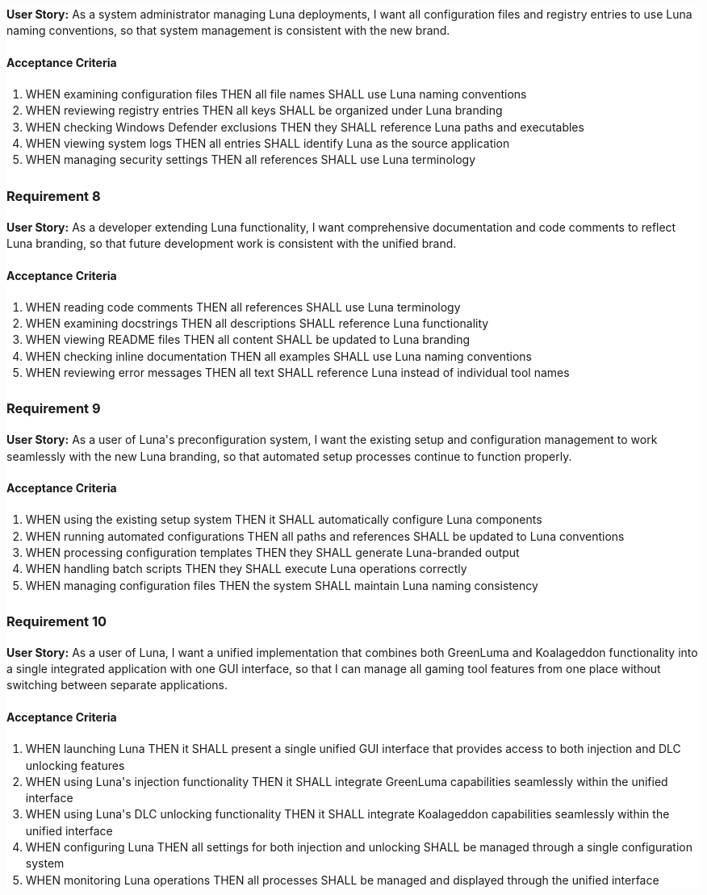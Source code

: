 **User Story:** As a system administrator managing Luna deployments, I want all configuration files and registry entries to use Luna naming conventions, so that system management is consistent with the new brand.

#### Acceptance Criteria

1. WHEN examining configuration files THEN all file names SHALL use Luna naming conventions
2. WHEN reviewing registry entries THEN all keys SHALL be organized under Luna branding
3. WHEN checking Windows Defender exclusions THEN they SHALL reference Luna paths and executables
4. WHEN viewing system logs THEN all entries SHALL identify Luna as the source application
5. WHEN managing security settings THEN all references SHALL use Luna terminology

### Requirement 8

**User Story:** As a developer extending Luna functionality, I want comprehensive documentation and code comments to reflect Luna branding, so that future development work is consistent with the unified brand.

#### Acceptance Criteria

1. WHEN reading code comments THEN all references SHALL use Luna terminology
2. WHEN examining docstrings THEN all descriptions SHALL reference Luna functionality
3. WHEN viewing README files THEN all content SHALL be updated to Luna branding
4. WHEN checking inline documentation THEN all examples SHALL use Luna naming conventions
5. WHEN reviewing error messages THEN all text SHALL reference Luna instead of individual tool names

### Requirement 9

**User Story:** As a user of Luna's preconfiguration system, I want the existing setup and configuration management to work seamlessly with the new Luna branding, so that automated setup processes continue to function properly.

#### Acceptance Criteria

1. WHEN using the existing setup system THEN it SHALL automatically configure Luna components
2. WHEN running automated configurations THEN all paths and references SHALL be updated to Luna conventions
3. WHEN processing configuration templates THEN they SHALL generate Luna-branded output
4. WHEN handling batch scripts THEN they SHALL execute Luna operations correctly
5. WHEN managing configuration files THEN the system SHALL maintain Luna naming consistency

### Requirement 10

**User Story:** As a user of Luna, I want a unified implementation that combines both GreenLuma and Koalageddon functionality into a single integrated application with one GUI interface, so that I can manage all gaming tool features from one place without switching between separate applications.

#### Acceptance Criteria

1. WHEN launching Luna THEN it SHALL present a single unified GUI interface that provides access to both injection and DLC unlocking features
2. WHEN using Luna's injection functionality THEN it SHALL integrate GreenLuma capabilities seamlessly within the unified interface
3. WHEN using Luna's DLC unlocking functionality THEN it SHALL integrate Koalageddon capabilities seamlessly within the unified interface
4. WHEN configuring Luna THEN all settings for both injection and unlocking SHALL be managed through a single configuration system
5. WHEN monitoring Luna operations THEN all processes SHALL be managed and displayed through the unified interface
